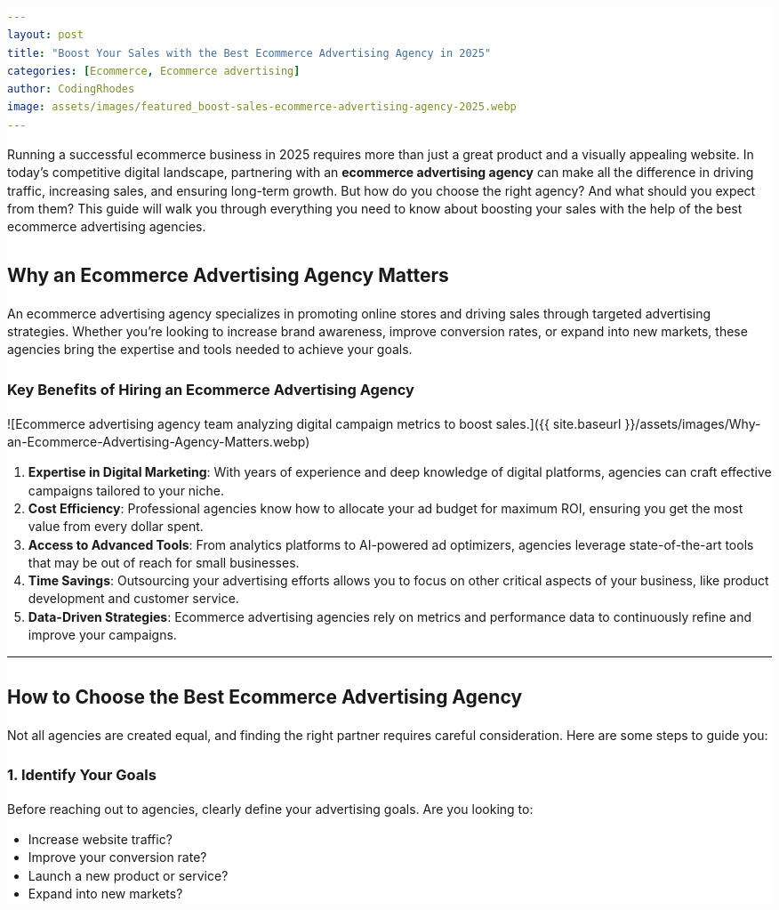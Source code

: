 ```yaml
---
layout: post
title: "Boost Your Sales with the Best Ecommerce Advertising Agency in 2025"
categories: [Ecommerce, Ecommerce advertising]
author: CodingRhodes
image: assets/images/featured_boost-sales-ecommerce-advertising-agency-2025.webp
---
```


Running a successful ecommerce business in 2025 requires more than just a great product and a visually appealing website. In today’s competitive digital landscape, partnering with an **ecommerce advertising agency** can make all the difference in driving traffic, increasing sales, and ensuring long-term growth. But how do you choose the right agency? And what should you expect from them? This guide will walk you through everything you need to know about boosting your sales with the help of the best ecommerce advertising agencies.

## Why an Ecommerce Advertising Agency Matters

An ecommerce advertising agency specializes in promoting online stores and driving sales through targeted advertising strategies. Whether you’re looking to increase brand awareness, improve conversion rates, or expand into new markets, these agencies bring the expertise and tools needed to achieve your goals.

### Key Benefits of Hiring an Ecommerce Advertising Agency

![Ecommerce advertising agency team analyzing digital campaign metrics to boost sales.]({{ site.baseurl }}/assets/images/Why-an-Ecommerce-Advertising-Agency-Matters.webp)

1. **Expertise in Digital Marketing**: With years of experience and deep knowledge of digital platforms, agencies can craft effective campaigns tailored to your niche.
2. **Cost Efficiency**: Professional agencies know how to allocate your ad budget for maximum ROI, ensuring you get the most value from every dollar spent.
3. **Access to Advanced Tools**: From analytics platforms to AI-powered ad optimizers, agencies leverage state-of-the-art tools that may be out of reach for small businesses.
4. **Time Savings**: Outsourcing your advertising efforts allows you to focus on other critical aspects of your business, like product development and customer service.
5. **Data-Driven Strategies**: Ecommerce advertising agencies rely on metrics and performance data to continuously refine and improve your campaigns.

---

## How to Choose the Best Ecommerce Advertising Agency

Not all agencies are created equal, and finding the right partner requires careful consideration. Here are some steps to guide you:

### 1. **Identify Your Goals**

Before reaching out to agencies, clearly define your advertising goals. Are you looking to:
- Increase website traffic?
- Improve your conversion rate?
- Launch a new product or service?
- Expand into new markets?
